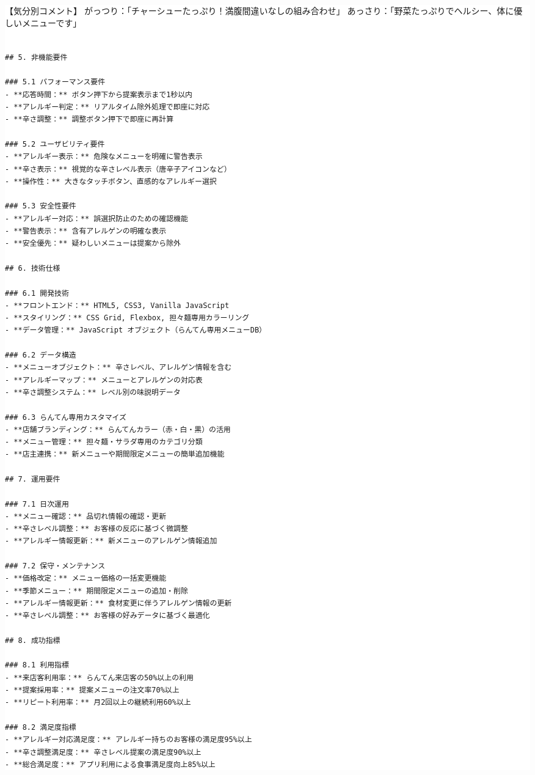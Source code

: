 【気分別コメント】
がっつり：「チャーシューたっぷり！満腹間違いなしの組み合わせ」
あっさり：「野菜たっぷりでヘルシー、体に優しいメニューです」
```

## 5. 非機能要件

### 5.1 パフォーマンス要件
- **応答時間：** ボタン押下から提案表示まで1秒以内
- **アレルギー判定：** リアルタイム除外処理で即座に対応
- **辛さ調整：** 調整ボタン押下で即座に再計算

### 5.2 ユーザビリティ要件
- **アレルギー表示：** 危険なメニューを明確に警告表示
- **辛さ表示：** 視覚的な辛さレベル表示（唐辛子アイコンなど）
- **操作性：** 大きなタッチボタン、直感的なアレルギー選択

### 5.3 安全性要件
- **アレルギー対応：** 誤選択防止のための確認機能
- **警告表示：** 含有アレルゲンの明確な表示
- **安全優先：** 疑わしいメニューは提案から除外

## 6. 技術仕様

### 6.1 開発技術
- **フロントエンド：** HTML5, CSS3, Vanilla JavaScript
- **スタイリング：** CSS Grid, Flexbox, 担々麺専用カラーリング
- **データ管理：** JavaScript オブジェクト（らんてん専用メニューDB）

### 6.2 データ構造
- **メニューオブジェクト：** 辛さレベル、アレルゲン情報を含む
- **アレルギーマップ：** メニューとアレルゲンの対応表
- **辛さ調整システム：** レベル別の味説明データ

### 6.3 らんてん専用カスタマイズ
- **店舗ブランディング：** らんてんカラー（赤・白・黒）の活用
- **メニュー管理：** 担々麺・サラダ専用のカテゴリ分類
- **店主連携：** 新メニューや期間限定メニューの簡単追加機能

## 7. 運用要件

### 7.1 日次運用
- **メニュー確認：** 品切れ情報の確認・更新
- **辛さレベル調整：** お客様の反応に基づく微調整
- **アレルギー情報更新：** 新メニューのアレルゲン情報追加

### 7.2 保守・メンテナンス
- **価格改定：** メニュー価格の一括変更機能
- **季節メニュー：** 期間限定メニューの追加・削除
- **アレルギー情報更新：** 食材変更に伴うアレルゲン情報の更新
- **辛さレベル調整：** お客様の好みデータに基づく最適化

## 8. 成功指標

### 8.1 利用指標
- **来店客利用率：** らんてん来店客の50%以上の利用
- **提案採用率：** 提案メニューの注文率70%以上
- **リピート利用率：** 月2回以上の継続利用60%以上

### 8.2 満足度指標
- **アレルギー対応満足度：** アレルギー持ちのお客様の満足度95%以上
- **辛さ調整満足度：** 辛さレベル提案の満足度90%以上
- **総合満足度：** アプリ利用による食事満足度向上85%以上

```